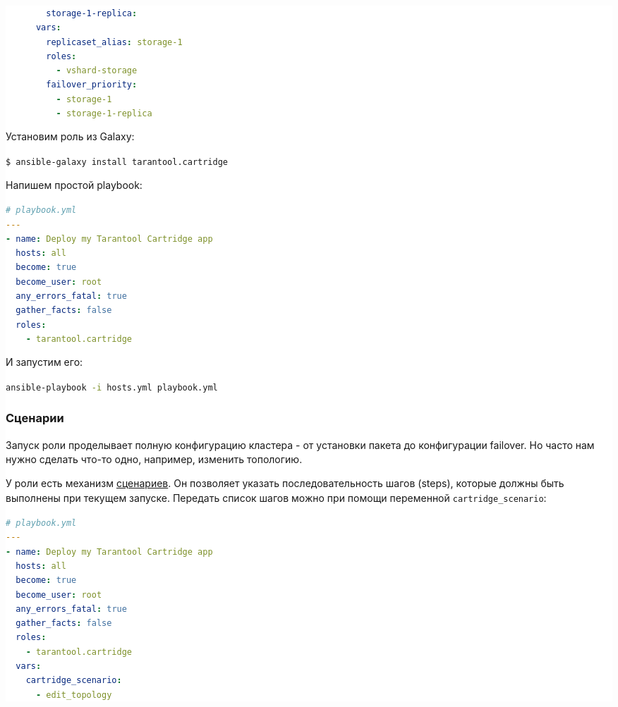```yaml
        storage-1-replica:
      vars:
        replicaset_alias: storage-1
        roles:
          - vshard-storage
        failover_priority:
          - storage-1
          - storage-1-replica
```

Установим роль из Galaxy:

```bash
$ ansible-galaxy install tarantool.cartridge
```

Напишем простой playbook:

```yaml
# playbook.yml
---
- name: Deploy my Tarantool Cartridge app
  hosts: all
  become: true
  become_user: root
  any_errors_fatal: true
  gather_facts: false
  roles:
    - tarantool.cartridge
```

И запустим его:

```bash
ansible-playbook -i hosts.yml playbook.yml
```

### Сценарии

Запуск роли проделывает полную конфигурацию кластера - от установки пакета до конфигурации failover.
Но часто нам нужно сделать что-то одно, например, изменить топологию.

У роли есть механизм [сценариев](https://github.com/tarantool/ansible-cartridge/blob/master/doc/scenario.md).
Он позволяет указать последовательность шагов (steps), которые должны быть выполнены при текущем запуске.
Передать список шагов можно при помощи переменной `cartridge_scenario`:

```yaml
# playbook.yml
---
- name: Deploy my Tarantool Cartridge app
  hosts: all
  become: true
  become_user: root
  any_errors_fatal: true
  gather_facts: false
  roles:
    - tarantool.cartridge
  vars:
    cartridge_scenario:
      - edit_topology
```
